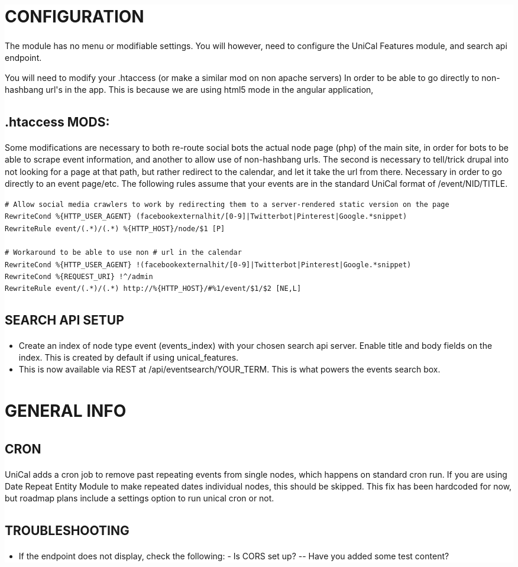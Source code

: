CONFIGURATION
=============
The module has no menu or modifiable settings. You will however, need to configure the
UniCal Features module, and search api endpoint.

You will need to modify your .htaccess (or make a similar mod on non apache servers)
In order to be able to go directly to non-hashbang url's in the app. This is because
we are using html5 mode in the angular application,

.htaccess MODS:
--------------
Some modifications are necessary to both re-route social bots the actual node
page (php) of the main site, in order for bots to be able to scrape event information, and another
to allow use of non-hashbang urls. The second is necessary to tell/trick drupal into not looking for
a page at that path, but rather redirect to the calendar, and let it take the url from there. Necessary
in order to go directly to an event page/etc. The following rules assume that your events are in the
standard UniCal format of /event/NID/TITLE.

  ```
  # Allow social media crawlers to work by redirecting them to a server-rendered static version on the page
  RewriteCond %{HTTP_USER_AGENT} (facebookexternalhit/[0-9]|Twitterbot|Pinterest|Google.*snippet)
  RewriteRule event/(.*)/(.*) %{HTTP_HOST}/node/$1 [P]

  # Workaround to be able to use non # url in the calendar
  RewriteCond %{HTTP_USER_AGENT} !(facebookexternalhit/[0-9]|Twitterbot|Pinterest|Google.*snippet)
  RewriteCond %{REQUEST_URI} !^/admin
  RewriteRule event/(.*)/(.*) http://%{HTTP_HOST}/#%1/event/$1/$2 [NE,L]
  ```

SEARCH API SETUP
---------------
* Create an index of node type event (events_index) with your chosen search api server. Enable title and body fields on the index. This is created by default if using unical_features.
* This is now available via REST at /api/eventsearch/YOUR_TERM. This is what powers the events search box.

GENERAL INFO
===============

CRON
---------------
UniCal adds a cron job to remove past repeating events from single nodes, which happens on standard cron run. If you are using Date Repeat Entity Module to make repeated dates individual nodes, this should be skipped. This fix has been hardcoded for now, but roadmap plans include a settings option to run unical cron or not.

TROUBLESHOOTING
---------------
* If the endpoint does not display, check the following:   - Is CORS set up?
-- Have you added some test content?
